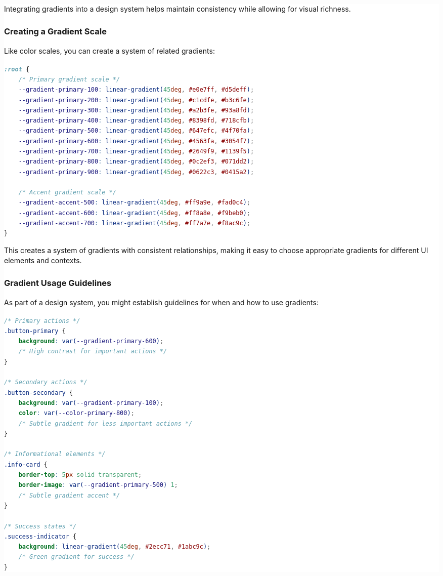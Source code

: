 Integrating gradients into a design system helps maintain consistency while allowing for visual richness.

### Creating a Gradient Scale

Like color scales, you can create a system of related gradients:

```css
:root {
    /* Primary gradient scale */
    --gradient-primary-100: linear-gradient(45deg, #e0e7ff, #d5deff);
    --gradient-primary-200: linear-gradient(45deg, #c1cdfe, #b3c6fe);
    --gradient-primary-300: linear-gradient(45deg, #a2b3fe, #93a8fd);
    --gradient-primary-400: linear-gradient(45deg, #8398fd, #718cfb);
    --gradient-primary-500: linear-gradient(45deg, #647efc, #4f70fa);
    --gradient-primary-600: linear-gradient(45deg, #4563fa, #3054f7);
    --gradient-primary-700: linear-gradient(45deg, #2649f9, #1139f5);
    --gradient-primary-800: linear-gradient(45deg, #0c2ef3, #071dd2);
    --gradient-primary-900: linear-gradient(45deg, #0622c3, #0415a2);
    
    /* Accent gradient scale */
    --gradient-accent-500: linear-gradient(45deg, #ff9a9e, #fad0c4);
    --gradient-accent-600: linear-gradient(45deg, #ff8a8e, #f9beb0);
    --gradient-accent-700: linear-gradient(45deg, #ff7a7e, #f8ac9c);
}
```

This creates a system of gradients with consistent relationships, making it easy to choose appropriate gradients for different UI elements and contexts.

### Gradient Usage Guidelines

As part of a design system, you might establish guidelines for when and how to use gradients:

```css
/* Primary actions */
.button-primary {
    background: var(--gradient-primary-600);
    /* High contrast for important actions */
}

/* Secondary actions */
.button-secondary {
    background: var(--gradient-primary-100);
    color: var(--color-primary-800);
    /* Subtle gradient for less important actions */
}

/* Informational elements */
.info-card {
    border-top: 5px solid transparent;
    border-image: var(--gradient-primary-500) 1;
    /* Subtle gradient accent */
}

/* Success states */
.success-indicator {
    background: linear-gradient(45deg, #2ecc71, #1abc9c);
    /* Green gradient for success */
}
```
